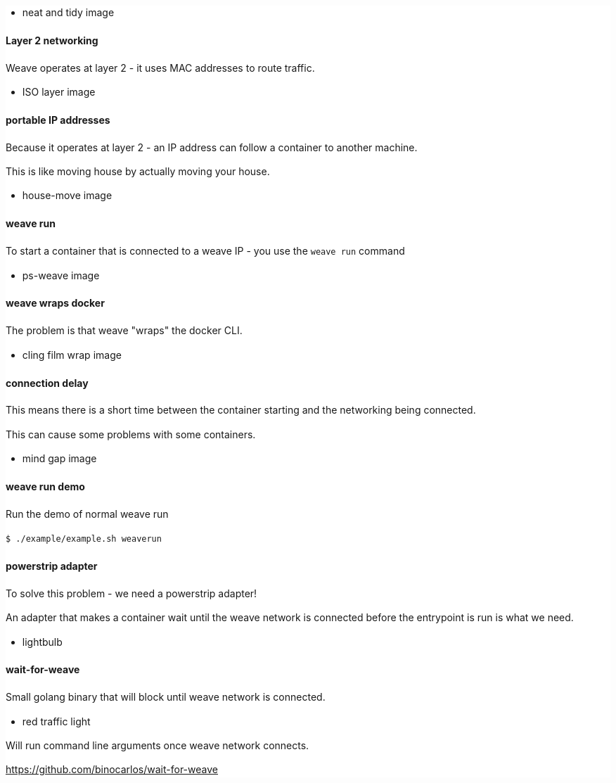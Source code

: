  * neat and tidy image

#### Layer 2 networking

Weave operates at layer 2 - it uses MAC addresses to route traffic.

 * ISO layer image

#### portable IP addresses

Because it operates at layer 2 - an IP address can follow a container to another machine.

This is like moving house by actually moving your house.

 * house-move image

#### weave run

To start a container that is connected to a weave IP - you use the `weave run` command

 * ps-weave image

#### weave wraps docker

The problem is that weave "wraps" the docker CLI.

 * cling film wrap image

#### connection delay

This means there is a short time between the container starting and the networking being connected.

This can cause some problems with some containers.

 * mind gap image

#### weave run demo

Run the demo of normal weave run

```bash
$ ./example/example.sh weaverun
```

#### powerstrip adapter
To solve this problem - we need a powerstrip adapter!

An adapter that makes a container wait until the weave network is connected before the entrypoint is run is what we need.

 * lightbulb

#### wait-for-weave
Small golang binary that will block until weave network is connected.

 * red traffic light

Will run command line arguments once weave network connects.

https://github.com/binocarlos/wait-for-weave
